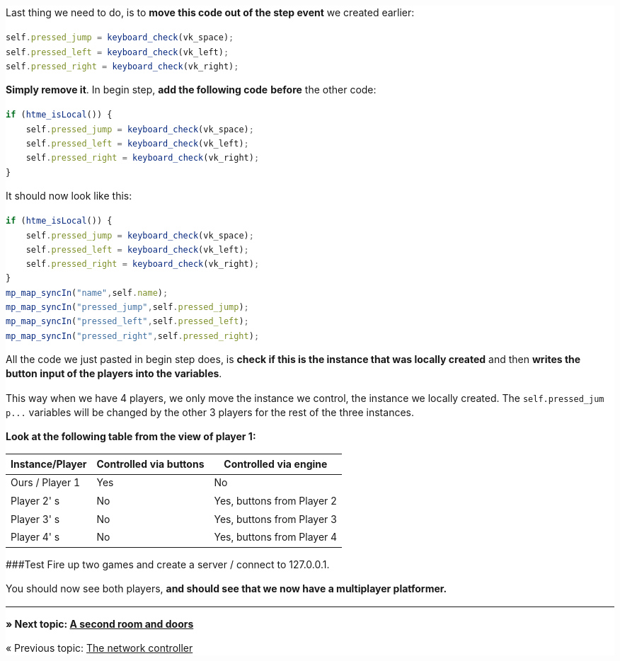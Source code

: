 Last thing we need to do, is to **move this code out of the step event** we created earlier:
```javascript
self.pressed_jump = keyboard_check(vk_space);
self.pressed_left = keyboard_check(vk_left);
self.pressed_right = keyboard_check(vk_right);
```

**Simply remove it**. In begin step, **add the following code** **before** the other code:

```javascript
if (htme_isLocal()) {
    self.pressed_jump = keyboard_check(vk_space);
    self.pressed_left = keyboard_check(vk_left);
    self.pressed_right = keyboard_check(vk_right);
}
```

It should now look like this:

```javascript
if (htme_isLocal()) {
    self.pressed_jump = keyboard_check(vk_space);
    self.pressed_left = keyboard_check(vk_left);
    self.pressed_right = keyboard_check(vk_right);
}
mp_map_syncIn("name",self.name);
mp_map_syncIn("pressed_jump",self.pressed_jump);
mp_map_syncIn("pressed_left",self.pressed_left);
mp_map_syncIn("pressed_right",self.pressed_right);
```

All the code we just pasted in begin step does, is **check if this is the instance that was locally created** and then **writes the button input of the players into the variables**.

This way when we have 4 players, we only move the instance we control, the instance we locally created. The ``self.pressed_jump...`` variables will be changed by the other 3 players for the rest of the three instances.

**Look at the following table from the view of player 1:**

| Instance/Player | Controlled via buttons | Controlled via engine      |
| --------------- | ---------------------- | -------------------------- |
| Ours / Player 1 | Yes                    | No                         |
| Player 2'   s   | No                     | Yes, buttons from Player 2 |
| Player 3'   s   | No                     | Yes, buttons from Player 3 |
| Player 4'   s   | No                     | Yes, buttons from Player 4 |

###Test
Fire up two games and create a server / connect to 127.0.0.1.

You should now see both players, **and should see that we now have a multiplayer platformer.**

---

**» Next topic: [A second room and doors](tutorial/8_doors)**

« Previous topic: [The network controller](tutorial/6_networkcontroller)